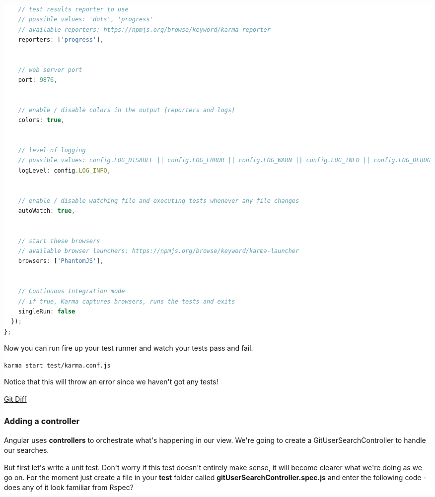```js
    // test results reporter to use
    // possible values: 'dots', 'progress'
    // available reporters: https://npmjs.org/browse/keyword/karma-reporter
    reporters: ['progress'],


    // web server port
    port: 9876,


    // enable / disable colors in the output (reporters and logs)
    colors: true,


    // level of logging
    // possible values: config.LOG_DISABLE || config.LOG_ERROR || config.LOG_WARN || config.LOG_INFO || config.LOG_DEBUG
    logLevel: config.LOG_INFO,


    // enable / disable watching file and executing tests whenever any file changes
    autoWatch: true,


    // start these browsers
    // available browser launchers: https://npmjs.org/browse/keyword/karma-launcher
    browsers: ['PhantomJS'],


    // Continuous Integration mode
    // if true, Karma captures browsers, runs the tests and exits
    singleRun: false
  });
};
```

Now you can run fire up your test runner and watch your tests pass and fail.

```bash
karma start test/karma.conf.js
```

Notice that this will throw an error since we haven't got any tests!

[Git Diff](https://github.com/makersacademy/angularjs-intro/commit/5987e7e327639a37ddc98669d2bf9d21010c71ee)

### Adding a controller

Angular uses **controllers** to orchestrate what's happening in our view. We're going to create a GitUserSearchController to handle our searches.

But first let's write a unit test. Don't worry if this test doesn't entirely make sense, it will become clearer what we're doing as we go on. For the moment just create a file in your **test** folder called **gitUserSearchController.spec.js** and enter the following code - does any of it look familiar from Rspec?
